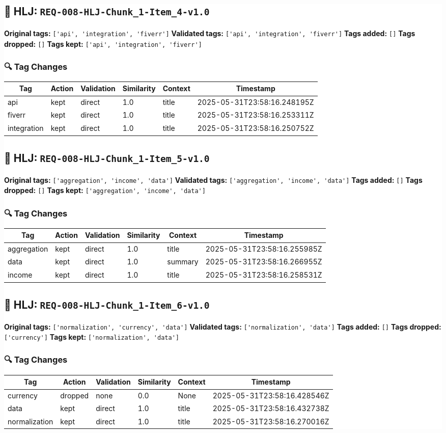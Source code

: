 ## 🔹 HLJ: `REQ-008-HLJ-Chunk_1-Item_4-v1.0`

**Original tags:** `['api', 'integration', 'fiverr']`
**Validated tags:** `['api', 'integration', 'fiverr']`
**Tags added:** `[]`
**Tags dropped:** `[]`
**Tags kept:** `['api', 'integration', 'fiverr']`

### 🔍 Tag Changes
| Tag | Action   | Validation | Similarity | Context           | Timestamp               |
|-----|----------|------------|------------|-------------------|-------------------------|
| api | kept | direct | 1.0 | title | 2025-05-31T23:58:16.248195Z |
| fiverr | kept | direct | 1.0 | title | 2025-05-31T23:58:16.253311Z |
| integration | kept | direct | 1.0 | title | 2025-05-31T23:58:16.250752Z |

## 🔹 HLJ: `REQ-008-HLJ-Chunk_1-Item_5-v1.0`

**Original tags:** `['aggregation', 'income', 'data']`
**Validated tags:** `['aggregation', 'income', 'data']`
**Tags added:** `[]`
**Tags dropped:** `[]`
**Tags kept:** `['aggregation', 'income', 'data']`

### 🔍 Tag Changes
| Tag | Action   | Validation | Similarity | Context           | Timestamp               |
|-----|----------|------------|------------|-------------------|-------------------------|
| aggregation | kept | direct | 1.0 | title | 2025-05-31T23:58:16.255985Z |
| data | kept | direct | 1.0 | summary | 2025-05-31T23:58:16.266955Z |
| income | kept | direct | 1.0 | title | 2025-05-31T23:58:16.258531Z |

## 🔹 HLJ: `REQ-008-HLJ-Chunk_1-Item_6-v1.0`

**Original tags:** `['normalization', 'currency', 'data']`
**Validated tags:** `['normalization', 'data']`
**Tags added:** `[]`
**Tags dropped:** `['currency']`
**Tags kept:** `['normalization', 'data']`

### 🔍 Tag Changes
| Tag | Action   | Validation | Similarity | Context           | Timestamp               |
|-----|----------|------------|------------|-------------------|-------------------------|
| currency | dropped | none | 0.0 | None | 2025-05-31T23:58:16.428546Z |
| data | kept | direct | 1.0 | title | 2025-05-31T23:58:16.432738Z |
| normalization | kept | direct | 1.0 | title | 2025-05-31T23:58:16.270016Z |
